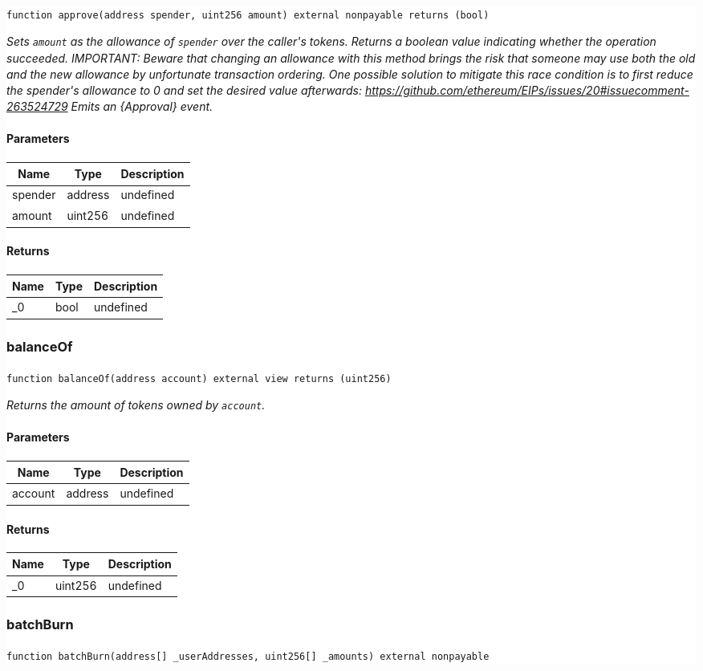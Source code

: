 ```solidity
function approve(address spender, uint256 amount) external nonpayable returns (bool)
```



*Sets `amount` as the allowance of `spender` over the caller&#39;s tokens. Returns a boolean value indicating whether the operation succeeded. IMPORTANT: Beware that changing an allowance with this method brings the risk that someone may use both the old and the new allowance by unfortunate transaction ordering. One possible solution to mitigate this race condition is to first reduce the spender&#39;s allowance to 0 and set the desired value afterwards: https://github.com/ethereum/EIPs/issues/20#issuecomment-263524729 Emits an {Approval} event.*

#### Parameters

| Name | Type | Description |
|---|---|---|
| spender | address | undefined |
| amount | uint256 | undefined |

#### Returns

| Name | Type | Description |
|---|---|---|
| _0 | bool | undefined |

### balanceOf

```solidity
function balanceOf(address account) external view returns (uint256)
```



*Returns the amount of tokens owned by `account`.*

#### Parameters

| Name | Type | Description |
|---|---|---|
| account | address | undefined |

#### Returns

| Name | Type | Description |
|---|---|---|
| _0 | uint256 | undefined |

### batchBurn

```solidity
function batchBurn(address[] _userAddresses, uint256[] _amounts) external nonpayable
```

